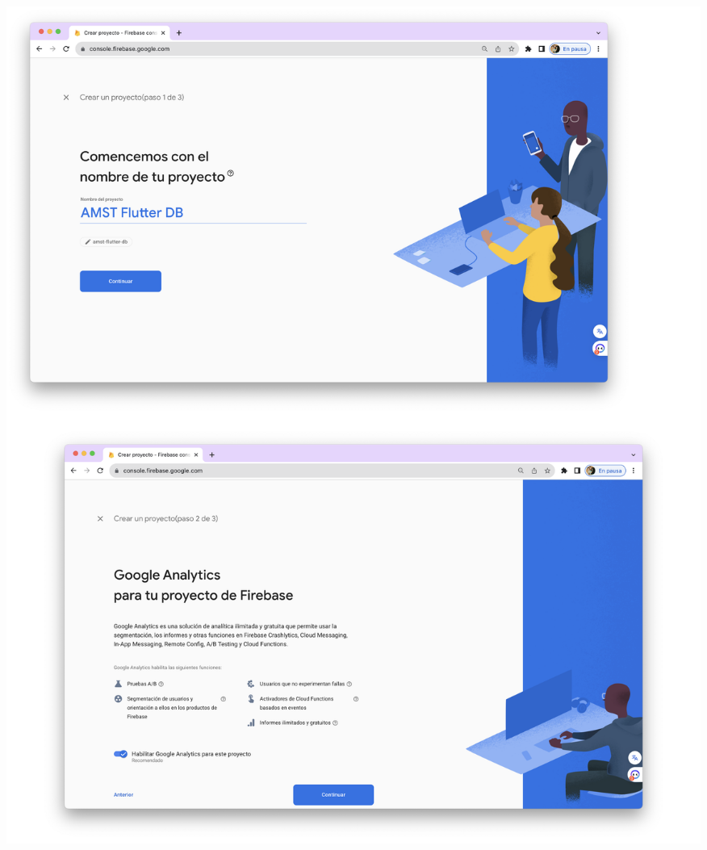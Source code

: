   <img src="imagenes/amst_lab5_console_firebase.png" alt="appAMST" width="90%">
</p>

<p align="center">
  <img src="imagenes/amst_lab5_firebase_google_analytics.png" alt="appAMST" width="90%">
</p>

